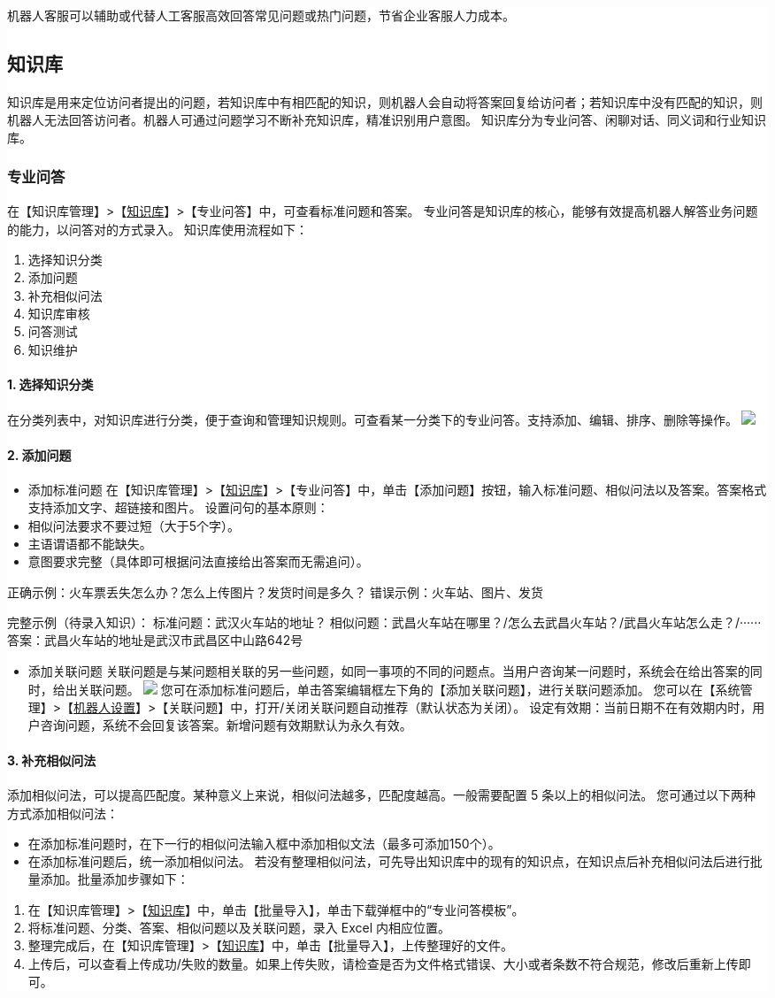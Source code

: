 机器人客服可以辅助或代替人工客服高效回答常见问题或热门问题，节省企业客服人力成本。

## 知识库
知识库是用来定位访问者提出的问题，若知识库中有相匹配的知识，则机器人会自动将答案回复给访问者；若知识库中没有匹配的知识，则机器人无法回答访问者。机器人可通过问题学习不断补充知识库，精准识别用户意图。
知识库分为专业问答、闲聊对话、同义词和行业知识库。

### 专业问答
在【知识库管理】>【[知识库](https://iask.qq.com/#/kbmanage/base)】>【专业问答】中，可查看标准问题和答案。
专业问答是知识库的核心，能够有效提高机器人解答业务问题的能力，以问答对的方式录入。
知识库使用流程如下：
1. 选择知识分类
2. 添加问题
3. 补充相似问法
4. 知识库审核
5. 问答测试
6. 知识维护

#### 1. 选择知识分类
在分类列表中，对知识库进行分类，便于查询和管理知识规则。可查看某一分类下的专业问答。支持添加、编辑、排序、删除等操作。
![](https://main.qcloudimg.com/raw/4b0d6df340a81c61c6e6ba15c02dff69.png)

#### 2. 添加问题
- 添加标准问题
在【知识库管理】>【[知识库](https://iask.qq.com/#/kbmanage/base)】>【专业问答】中，单击【添加问题】按钮，输入标准问题、相似问法以及答案。答案格式支持添加文字、超链接和图片。
设置问句的基本原则：
 - 相似问法要求不要过短（大于5个字）。
 - 主语谓语都不能缺失。
 - 意图要求完整（具体即可根据问法直接给出答案而无需追问）。

 正确示例：火车票丢失怎么办？怎么上传图片？发货时间是多久？
 错误示例：火车站、图片、发货

 完整示例（待录入知识）：
 标准问题：武汉火车站的地址？
 相似问题：武昌火车站在哪里？/怎么去武昌火车站？/武昌火车站怎么走？/······
 答案：武昌火车站的地址是武汉市武昌区中山路642号 

- 添加关联问题
关联问题是与某问题相关联的另一些问题，如同一事项的不同的问题点。当用户咨询某一问题时，系统会在给出答案的同时，给出关联问题。
![](https://main.qcloudimg.com/raw/9412a2e0cd1c1758658a5b5c85eed6c0.png)
您可在添加标准问题后，单击答案编辑框左下角的【添加关联问题】，进行关联问题添加。
您可以在【系统管理】>【[机器人设置](https://iask.qq.com/#/system/robot-settings)】>【关联问题】中，打开/关闭关联问题自动推荐（默认状态为关闭）。
设定有效期：当前日期不在有效期内时，用户咨询问题，系统不会回复该答案。新增问题有效期默认为永久有效。

#### 3. 补充相似问法
添加相似问法，可以提高匹配度。某种意义上来说，相似问法越多，匹配度越高。一般需要配置 5 条以上的相似问法。
您可通过以下两种方式添加相似问法：
- 在添加标准问题时，在下一行的相似问法输入框中添加相似文法（最多可添加150个）。
- 在添加标准问题后，统一添加相似问法。
若没有整理相似问法，可先导出知识库中的现有的知识点，在知识点后补充相似问法后进行批量添加。批量添加步骤如下：
 1. 在【知识库管理】>【[知识库](https://iask.qq.com/#/kbmanage/base)】中，单击【批量导入】，单击下载弹框中的“专业问答模板”。
 2. 将标准问题、分类、答案、相似问题以及关联问题，录入 Excel 内相应位置。
 3. 整理完成后，在【知识库管理】>【[知识库](https://iask.qq.com/#/kbmanage/base)】中，单击【批量导入】，上传整理好的文件。
 4. 上传后，可以查看上传成功/失败的数量。如果上传失败，请检查是否为文件格式错误、大小或者条数不符合规范，修改后重新上传即可。
